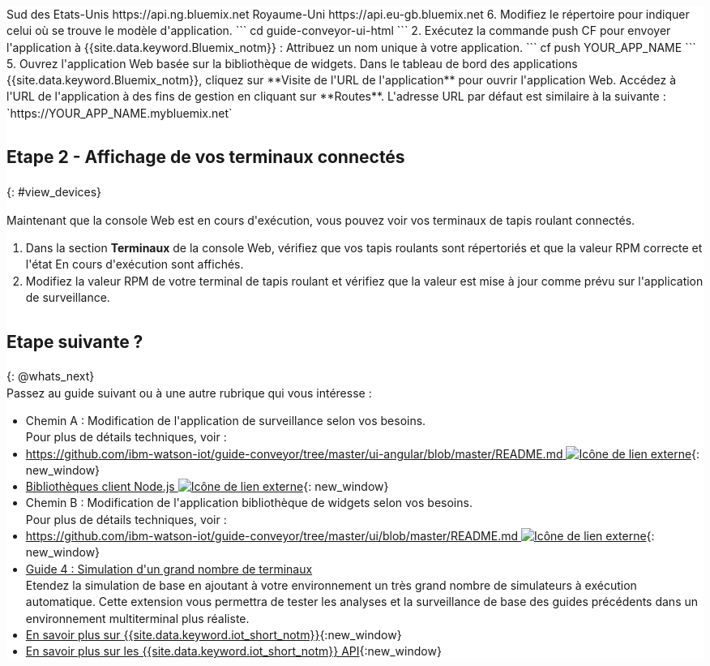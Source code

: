  <td>Sud des Etats-Unis</td>
 <td>https://api.ng.bluemix.net</td>
 </tr>
 <tr>
 <td>Royaume-Uni</td>
 <td>https://api.eu-gb.bluemix.net</td>
 </tr>
 
 </table>
 6. Modifiez le répertoire pour indiquer celui où se trouve le modèle d'application.  
   ```
 cd guide-conveyor-ui-html
   ```
 2. Exécutez la commande push CF pour envoyer l'application à {{site.data.keyword.Bluemix_notm}} :  
Attribuez un nom unique à votre application.
```
cf push YOUR_APP_NAME
```
5. Ouvrez l'application Web basée sur la bibliothèque de widgets.  
Dans le tableau de bord des applications {{site.data.keyword.Bluemix_notm}}, cliquez sur **Visite de l'URL de l'application** pour ouvrir l'application Web.  
Accédez à l'URL de l'application à des fins de gestion en cliquant sur **Routes**.   
L'adresse URL par défaut est similaire à la suivante :  
`https://YOUR_APP_NAME.mybluemix.net`

## Etape 2 - Affichage de vos terminaux connectés
{: #view_devices}

Maintenant que la console Web est en cours d'exécution, vous pouvez voir vos terminaux de tapis roulant connectés.
1. Dans la section **Terminaux** de la console Web, vérifiez que vos tapis roulants sont répertoriés et que la valeur RPM correcte et l'état En cours d'exécution sont affichés.
2. Modifiez la valeur RPM de votre terminal de tapis roulant et vérifiez que la valeur est mise à jour comme prévu sur l'application de surveillance.


## Etape suivante ?
{: @whats_next}  
Passez au guide suivant ou à une autre rubrique qui vous intéresse :
- Chemin A : Modification de l'application de surveillance selon vos besoins.  
Pour plus de détails techniques, voir :
 - [https://github.com/ibm-watson-iot/guide-conveyor/tree/master/ui-angular/blob/master/README.md ![Icône de lien externe](../../../icons/launch-glyph.svg "Icône de lien externe")](https://github.com/ibm-watson-iot/guide-conveyor/tree/master/ui-angular/blob/master/README.md){: new_window}
 - [Bibliothèques client Node.js ![Icône de lien externe](../../../icons/launch-glyph.svg "Icône de lien externe")](https://github.com/ibm-watson-iot/iot-nodejs){: new_window}
- Chemin B : Modification de l'application bibliothèque de widgets selon vos besoins.  
Pour plus de détails techniques, voir :
 - [https://github.com/ibm-watson-iot/guide-conveyor/tree/master/ui/blob/master/README.md ![Icône de lien externe](../../../icons/launch-glyph.svg "Icône de lien externe")](https://github.com/ibm-watson-iot/guide-conveyor/tree/master/ui/blob/master/README.md){: new_window}
- [Guide 4 : Simulation d'un grand nombre de terminaux](getting-started-iot-large-scale-simulation.html)  
Etendez la simulation de base en ajoutant à votre environnement un très grand nombre de simulateurs à exécution automatique. Cette extension vous permettra de tester les analyses et la surveillance de base des guides précédents dans un environnement multiterminal plus réaliste.
- [En savoir plus sur {{site.data.keyword.iot_short_notm}}](/docs/services/IoT/iotplatform_overview.html){:new_window}
- [En savoir plus sur les {{site.data.keyword.iot_short_notm}} API](/docs/services/IoT/reference/api.html){:new_window}
